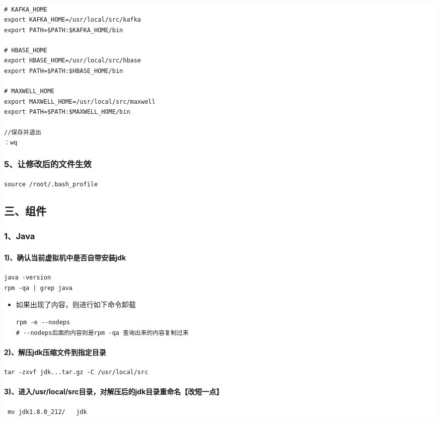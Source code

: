 ```
# KAFKA_HOME
export KAFKA_HOME=/usr/local/src/kafka
export PATH=$PATH:$KAFKA_HOME/bin

# HBASE_HOME
export HBASE_HOME=/usr/local/src/hbase
export PATH=$PATH:$HBASE_HOME/bin

# MAXWELL_HOME
export MAXWELL_HOME=/usr/local/src/maxwell
export PATH=$PATH:$MAXWELL_HOME/bin

//保存并退出
：wq
```

### 5、让修改后的文件生效

```
source /root/.bash_profile
```





##  三、<a id="bigdata">组件</a>

### 1、<a id="java">Java</a>

#### 	1)、确认当前虚拟机中是否自带安装jdk	

```
java -version
rpm -qa | grep java
```

- 如果出现了内容，则进行如下命令卸载

  ```
  rpm -e --nodeps 
  # --nodeps后面的内容则是rpm -qa 查询出来的内容复制过来
  ```

#### 2)、解压jdk压缩文件到指定目录

```
tar -zxvf jdk...tar.gz -C /usr/local/src
```

####  3)、进入/usr/local/src目录，对解压后的jdk目录重命名【改短一点】

```
 mv jdk1.8.0_212/   jdk
```
